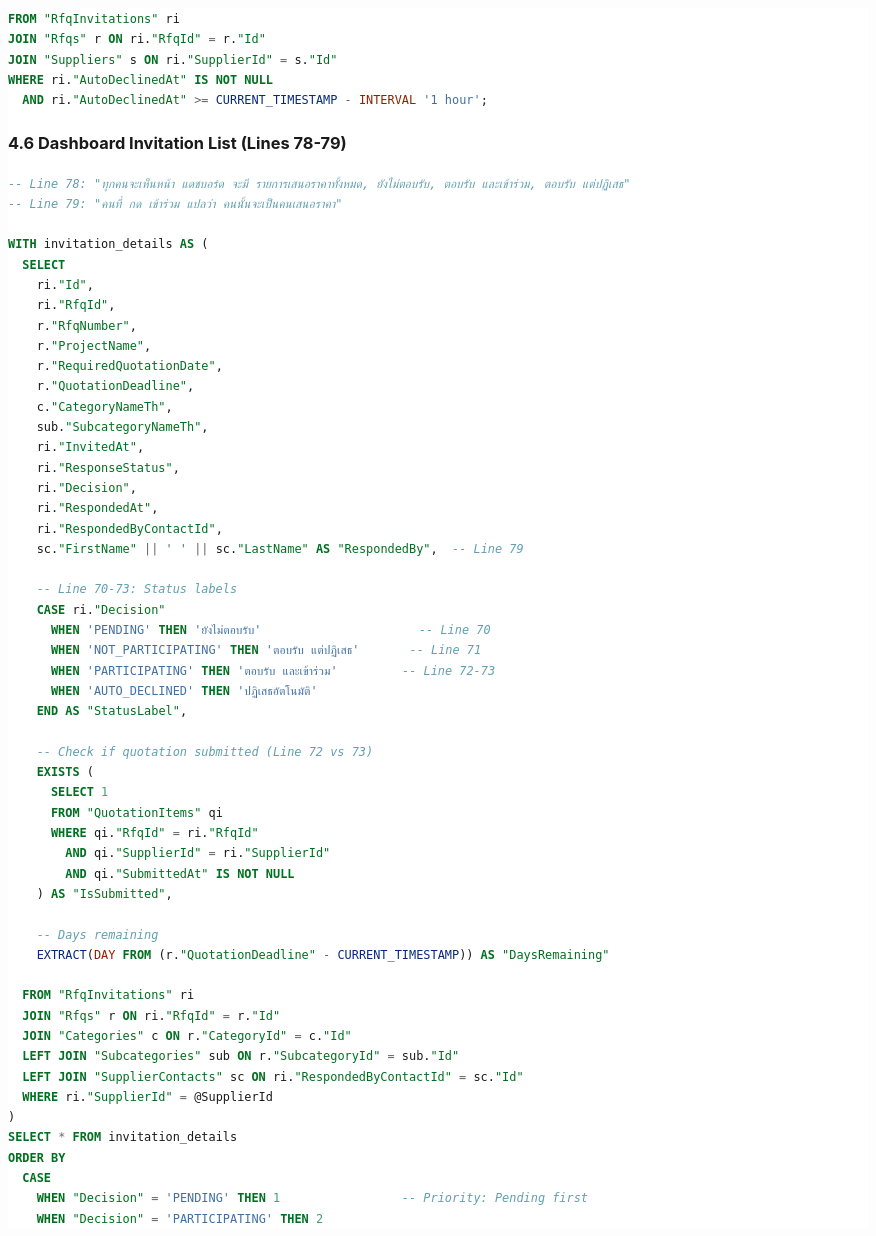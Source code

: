 ```sql
FROM "RfqInvitations" ri
JOIN "Rfqs" r ON ri."RfqId" = r."Id"
JOIN "Suppliers" s ON ri."SupplierId" = s."Id"
WHERE ri."AutoDeclinedAt" IS NOT NULL
  AND ri."AutoDeclinedAt" >= CURRENT_TIMESTAMP - INTERVAL '1 hour';
```

### 4.6 Dashboard Invitation List (Lines 78-79)

```sql
-- Line 78: "ทุกคนจะเห็นหน้า แดชบอร์ด จะมี รายการเสนอราคาทั้งหมด, ยังไม่ตอบรับ, ตอบรับ และเข้าร่วม, ตอบรับ แต่ปฏิเสธ"
-- Line 79: "คนที่ กด เข้าร่วม แปลว่า คนนั้นจะเป็นคนเสนอราคา"

WITH invitation_details AS (
  SELECT
    ri."Id",
    ri."RfqId",
    r."RfqNumber",
    r."ProjectName",
    r."RequiredQuotationDate",
    r."QuotationDeadline",
    c."CategoryNameTh",
    sub."SubcategoryNameTh",
    ri."InvitedAt",
    ri."ResponseStatus",
    ri."Decision",
    ri."RespondedAt",
    ri."RespondedByContactId",
    sc."FirstName" || ' ' || sc."LastName" AS "RespondedBy",  -- Line 79

    -- Line 70-73: Status labels
    CASE ri."Decision"
      WHEN 'PENDING' THEN 'ยังไม่ตอบรับ'                      -- Line 70
      WHEN 'NOT_PARTICIPATING' THEN 'ตอบรับ แต่ปฏิเสธ'       -- Line 71
      WHEN 'PARTICIPATING' THEN 'ตอบรับ และเข้าร่วม'         -- Line 72-73
      WHEN 'AUTO_DECLINED' THEN 'ปฏิเสธอัตโนมัติ'
    END AS "StatusLabel",

    -- Check if quotation submitted (Line 72 vs 73)
    EXISTS (
      SELECT 1
      FROM "QuotationItems" qi
      WHERE qi."RfqId" = ri."RfqId"
        AND qi."SupplierId" = ri."SupplierId"
        AND qi."SubmittedAt" IS NOT NULL
    ) AS "IsSubmitted",

    -- Days remaining
    EXTRACT(DAY FROM (r."QuotationDeadline" - CURRENT_TIMESTAMP)) AS "DaysRemaining"

  FROM "RfqInvitations" ri
  JOIN "Rfqs" r ON ri."RfqId" = r."Id"
  JOIN "Categories" c ON r."CategoryId" = c."Id"
  LEFT JOIN "Subcategories" sub ON r."SubcategoryId" = sub."Id"
  LEFT JOIN "SupplierContacts" sc ON ri."RespondedByContactId" = sc."Id"
  WHERE ri."SupplierId" = @SupplierId
)
SELECT * FROM invitation_details
ORDER BY
  CASE
    WHEN "Decision" = 'PENDING' THEN 1                 -- Priority: Pending first
    WHEN "Decision" = 'PARTICIPATING' THEN 2
```